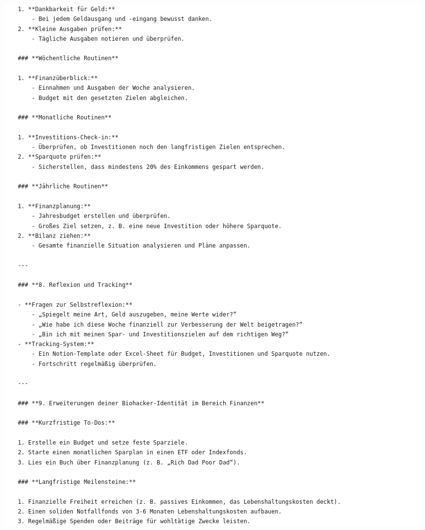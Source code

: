         1. **Dankbarkeit für Geld:**
            - Bei jedem Geldausgang und -eingang bewusst danken.
        2. **Kleine Ausgaben prüfen:**
            - Tägliche Ausgaben notieren und überprüfen.
        
        ### **Wöchentliche Routinen**
        
        1. **Finanzüberblick:**
            - Einnahmen und Ausgaben der Woche analysieren.
            - Budget mit den gesetzten Zielen abgleichen.
        
        ### **Monatliche Routinen**
        
        1. **Investitions-Check-in:**
            - Überprüfen, ob Investitionen noch den langfristigen Zielen entsprechen.
        2. **Sparquote prüfen:**
            - Sicherstellen, dass mindestens 20% des Einkommens gespart werden.
        
        ### **Jährliche Routinen**
        
        1. **Finanzplanung:**
            - Jahresbudget erstellen und überprüfen.
            - Großes Ziel setzen, z. B. eine neue Investition oder höhere Sparquote.
        2. **Bilanz ziehen:**
            - Gesamte finanzielle Situation analysieren und Pläne anpassen.
        
        ---
        
        ### **8. Reflexion und Tracking**
        
        - **Fragen zur Selbstreflexion:**
            - „Spiegelt meine Art, Geld auszugeben, meine Werte wider?“
            - „Wie habe ich diese Woche finanziell zur Verbesserung der Welt beigetragen?“
            - „Bin ich mit meinen Spar- und Investitionszielen auf dem richtigen Weg?“
        - **Tracking-System:**
            - Ein Notion-Template oder Excel-Sheet für Budget, Investitionen und Sparquote nutzen.
            - Fortschritt regelmäßig überprüfen.
        
        ---
        
        ### **9. Erweiterungen deiner Biohacker-Identität im Bereich Finanzen**
        
        ### **Kurzfristige To-Dos:**
        
        1. Erstelle ein Budget und setze feste Sparziele.
        2. Starte einen monatlichen Sparplan in einen ETF oder Indexfonds.
        3. Lies ein Buch über Finanzplanung (z. B. „Rich Dad Poor Dad“).
        
        ### **Langfristige Meilensteine:**
        
        1. Finanzielle Freiheit erreichen (z. B. passives Einkommen, das Lebenshaltungskosten deckt).
        2. Einen soliden Notfallfonds von 3-6 Monaten Lebenshaltungskosten aufbauen.
        3. Regelmäßige Spenden oder Beiträge für wohltätige Zwecke leisten.
        